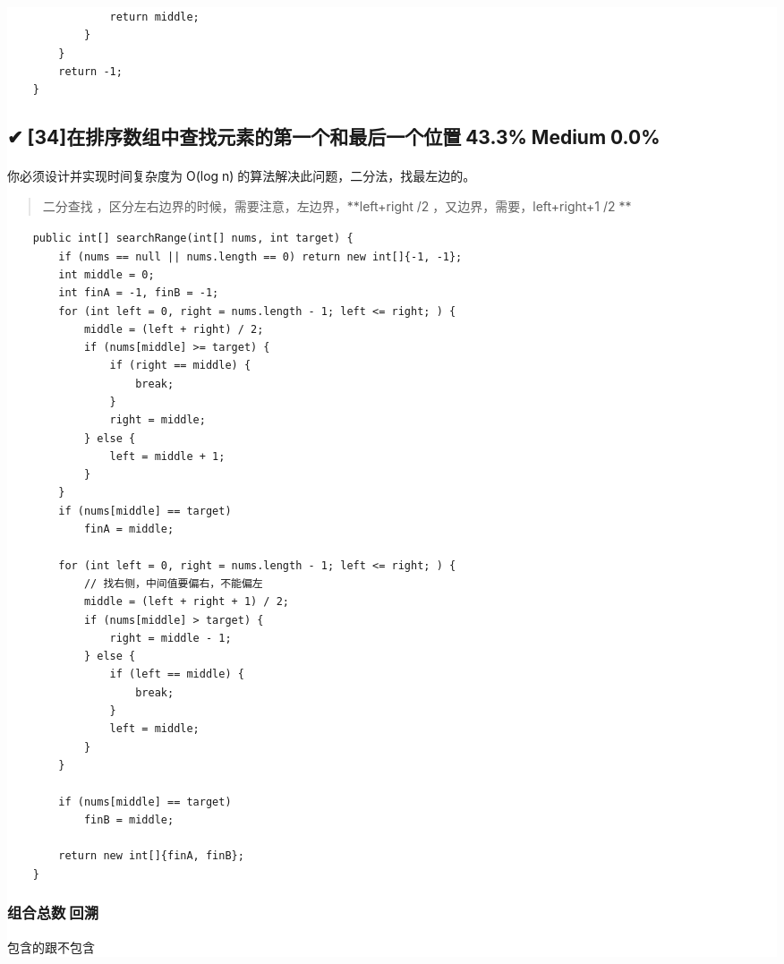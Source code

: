 	                return middle;
	            }
	        }
	        return -1;
	    }
	

## 	    ✔	[34]在排序数组中查找元素的第一个和最后一个位置	43.3%	Medium	0.0%

你必须设计并实现时间复杂度为 O(log n) 的算法解决此问题，二分法，找最左边的。

> 二分查找 ，区分左右边界的时候，需要注意，左边界，**left+right /2 ，又边界，需要，left+right+1 /2 **

	    public int[] searchRange(int[] nums, int target) {
	        if (nums == null || nums.length == 0) return new int[]{-1, -1};
	        int middle = 0;
	        int finA = -1, finB = -1;
	        for (int left = 0, right = nums.length - 1; left <= right; ) {
	            middle = (left + right) / 2;
	            if (nums[middle] >= target) {
	                if (right == middle) {
	                    break;
	                }
	                right = middle;
	            } else {
	                left = middle + 1;
	            }
	        }
	        if (nums[middle] == target)
	            finA = middle;

	        for (int left = 0, right = nums.length - 1; left <= right; ) {
	            // 找右侧，中间值要偏右，不能偏左
	            middle = (left + right + 1) / 2;
	            if (nums[middle] > target) {
	                right = middle - 1;
	            } else {
	                if (left == middle) {
	                    break;
	                }
	                left = middle;
	            }
	        }
	
	        if (nums[middle] == target)
	            finB = middle;
	
	        return new int[]{finA, finB};
	    }

### 组合总数 回溯

包含的跟不包含
